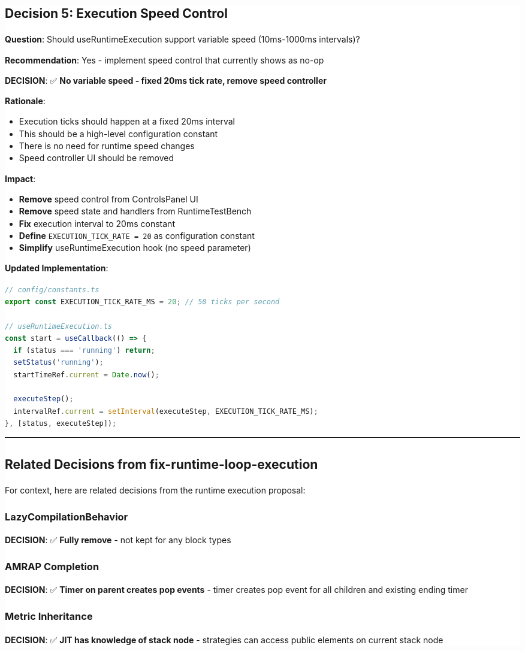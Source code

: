 
## Decision 5: Execution Speed Control

**Question**: Should useRuntimeExecution support variable speed (10ms-1000ms intervals)?

**Recommendation**: Yes - implement speed control that currently shows as no-op

**DECISION**: ✅ **No variable speed - fixed 20ms tick rate, remove speed controller**

**Rationale**: 
- Execution ticks should happen at a fixed 20ms interval
- This should be a high-level configuration constant
- There is no need for runtime speed changes
- Speed controller UI should be removed

**Impact**:
- **Remove** speed control from ControlsPanel UI
- **Remove** speed state and handlers from RuntimeTestBench
- **Fix** execution interval to 20ms constant
- **Define** `EXECUTION_TICK_RATE = 20` as configuration constant
- **Simplify** useRuntimeExecution hook (no speed parameter)

**Updated Implementation**:
```typescript
// config/constants.ts
export const EXECUTION_TICK_RATE_MS = 20; // 50 ticks per second

// useRuntimeExecution.ts
const start = useCallback(() => {
  if (status === 'running') return;
  setStatus('running');
  startTimeRef.current = Date.now();
  
  executeStep();
  intervalRef.current = setInterval(executeStep, EXECUTION_TICK_RATE_MS);
}, [status, executeStep]);
```

---

## Related Decisions from fix-runtime-loop-execution

For context, here are related decisions from the runtime execution proposal:

### LazyCompilationBehavior
**DECISION**: ✅ **Fully remove** - not kept for any block types

### AMRAP Completion
**DECISION**: ✅ **Timer on parent creates pop events** - timer creates pop event for all children and existing ending timer

### Metric Inheritance
**DECISION**: ✅ **JIT has knowledge of stack node** - strategies can access public elements on current stack node
